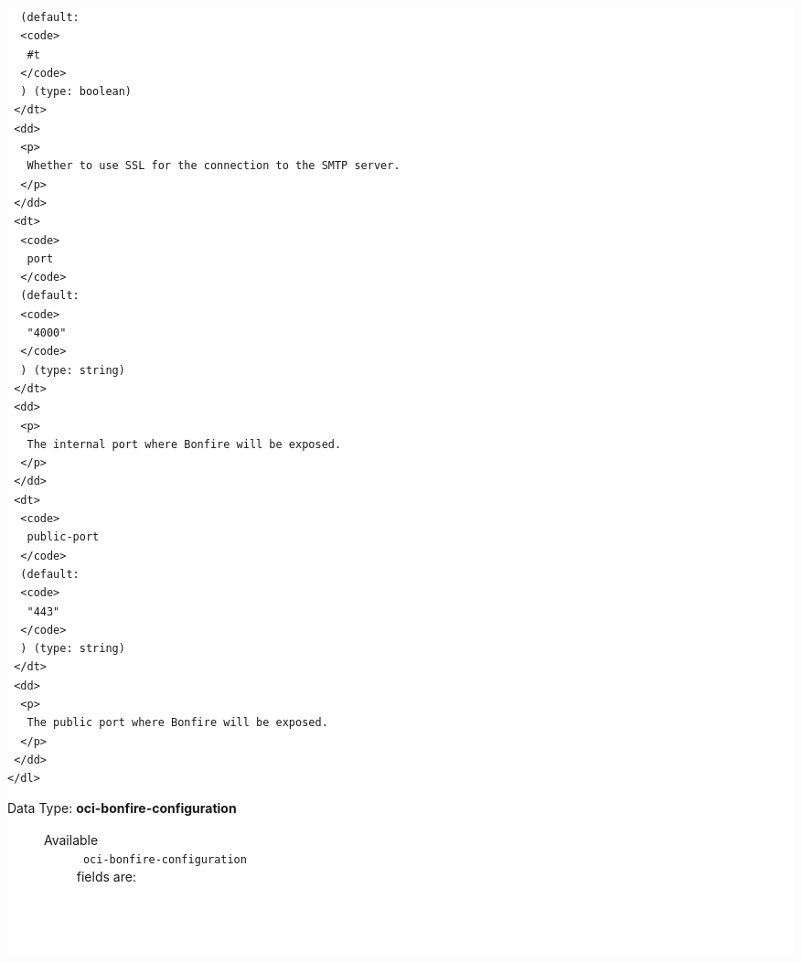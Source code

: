       (default:
      <code>
       #t
      </code>
      ) (type: boolean)
     </dt>
     <dd>
      <p>
       Whether to use SSL for the connection to the SMTP server.
      </p>
     </dd>
     <dt>
      <code>
       port
      </code>
      (default:
      <code>
       "4000"
      </code>
      ) (type: string)
     </dt>
     <dd>
      <p>
       The internal port where Bonfire will be exposed.
      </p>
     </dd>
     <dt>
      <code>
       public-port
      </code>
      (default:
      <code>
       "443"
      </code>
      ) (type: string)
     </dt>
     <dd>
      <p>
       The public port where Bonfire will be exposed.
      </p>
     </dd>
    </dl>
   </dd>
  </dl>
  <dl>
   <dt>
    <a name="index-oci_002dbonfire_002dconfiguration">
    </a>
    Data Type:
    <strong>
     oci-bonfire-configuration
    </strong>
   </dt>
   <dd>
    <p>
     Available
     <code>
      oci-bonfire-configuration
     </code>
     fields are:
    </p>
    <dl compact="compact">
     <dt>
      <code>